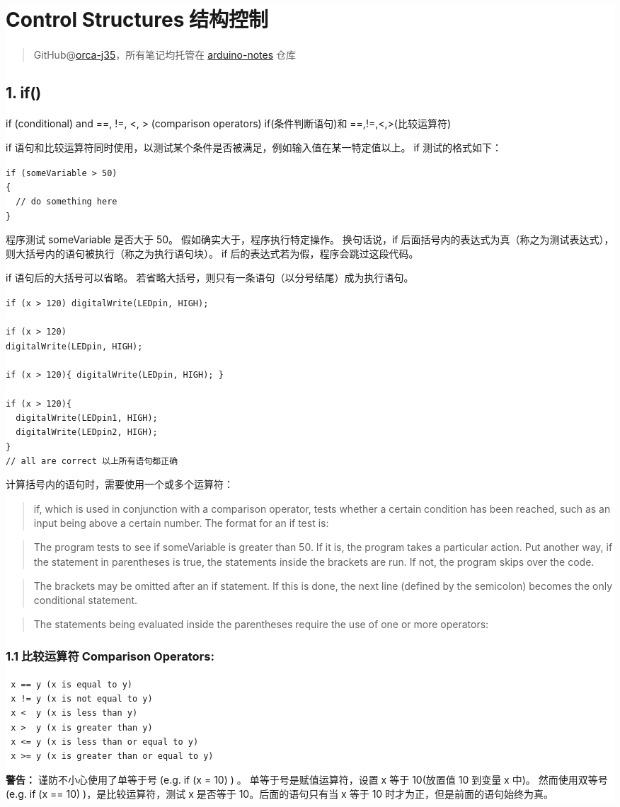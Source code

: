 # Control Structures 结构控制
> GitHub@[orca-j35](https://github.com/orca-j35)，所有笔记均托管在 [arduino-notes](https://github.com/orca-j35/arduino-notes) 仓库



## 1. if()
if (conditional) and ==, !=, <, > (comparison operators)
if(条件判断语句)和 ==,!=,<,>(比较运算符)

if 语句和比较运算符同时使用，以测试某个条件是否被满足，例如输入值在某一特定值以上。
if 测试的格式如下：
```
if (someVariable > 50)
{
  // do something here
}
```
程序测试 someVariable 是否大于 50。
假如确实大于，程序执行特定操作。
换句话说，if 后面括号内的表达式为真（称之为测试表达式），则大括号内的语句被执行（称之为执行语句块）。
if 后的表达式若为假，程序会跳过这段代码。

if 语句后的大括号可以省略。
若省略大括号，则只有一条语句（以分号结尾）成为执行语句。
```
if (x > 120) digitalWrite(LEDpin, HIGH); 

if (x > 120)
digitalWrite(LEDpin, HIGH); 

if (x > 120){ digitalWrite(LEDpin, HIGH); } 

if (x > 120){ 
  digitalWrite(LEDpin1, HIGH);
  digitalWrite(LEDpin2, HIGH); 
}                                 
// all are correct 以上所有语句都正确
```
计算括号内的语句时，需要使用一个或多个运算符：

>if, which is used in conjunction with a comparison operator, tests whether a certain condition has been reached, such as an input being above a certain number. The format for an if test is:

>The program tests to see if someVariable is greater than 50. If it is, the program takes a particular action. Put another way, if the statement in parentheses is true, the statements inside the brackets are run. If not, the program skips over the code.

>The brackets may be omitted after an if statement. If this is done, the next line (defined by the semicolon) becomes the only conditional statement.

>The statements being evaluated inside the parentheses require the use of one or more operators:

### 1.1 比较运算符 Comparison Operators:
```
 x == y (x is equal to y)
 x != y (x is not equal to y)
 x <  y (x is less than y)  
 x >  y (x is greater than y) 
 x <= y (x is less than or equal to y) 
 x >= y (x is greater than or equal to y)
```
**警告：**
谨防不小心使用了单等于号 (e.g. if (x = 10) ) 。
单等于号是赋值运算符，设置 x 等于 10(放置值 10 到变量 x 中)。
然而使用双等号 (e.g. if (x == 10) )，是比较运算符，测试 x 是否等于 10。后面的语句只有当 x 等于 10 时才为正，但是前面的语句始终为真。